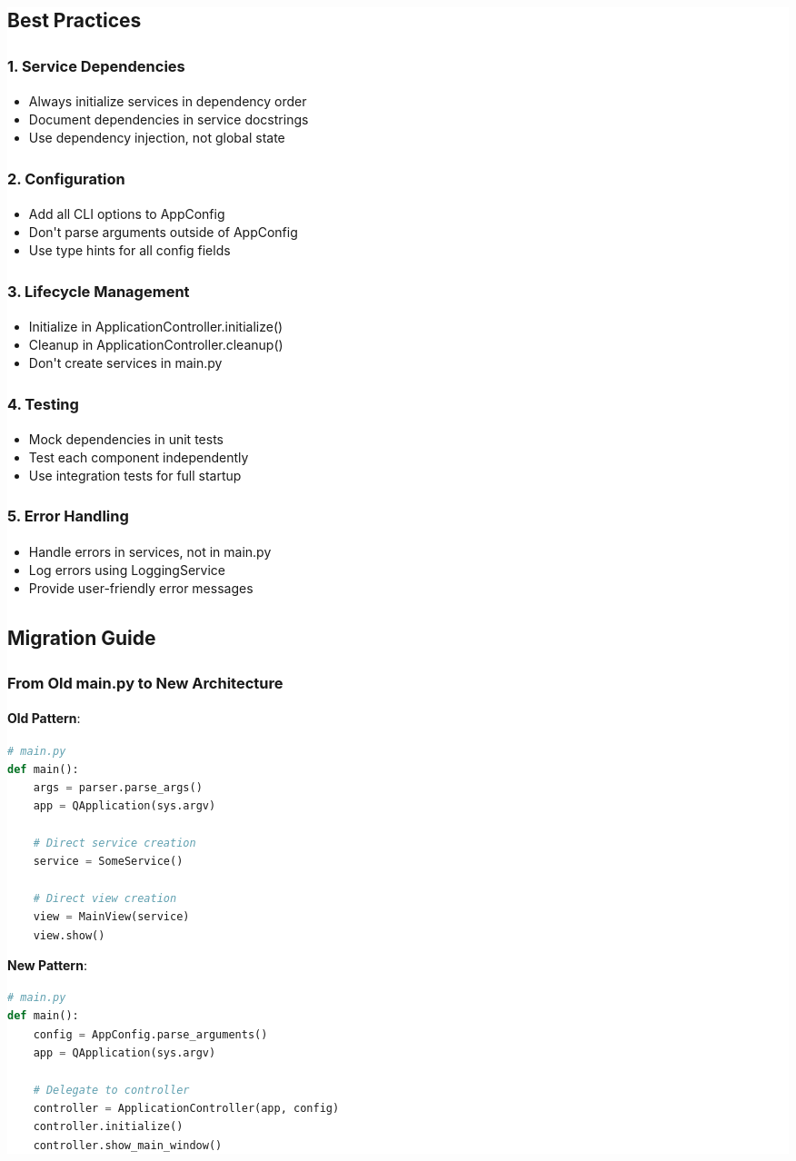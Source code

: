 ## Best Practices

### 1. Service Dependencies
- Always initialize services in dependency order
- Document dependencies in service docstrings
- Use dependency injection, not global state

### 2. Configuration
- Add all CLI options to AppConfig
- Don't parse arguments outside of AppConfig
- Use type hints for all config fields

### 3. Lifecycle Management
- Initialize in ApplicationController.initialize()
- Cleanup in ApplicationController.cleanup()
- Don't create services in main.py

### 4. Testing
- Mock dependencies in unit tests
- Test each component independently
- Use integration tests for full startup

### 5. Error Handling
- Handle errors in services, not in main.py
- Log errors using LoggingService
- Provide user-friendly error messages

## Migration Guide

### From Old main.py to New Architecture

**Old Pattern**:
```python
# main.py
def main():
    args = parser.parse_args()
    app = QApplication(sys.argv)
    
    # Direct service creation
    service = SomeService()
    
    # Direct view creation
    view = MainView(service)
    view.show()
```

**New Pattern**:
```python
# main.py
def main():
    config = AppConfig.parse_arguments()
    app = QApplication(sys.argv)
    
    # Delegate to controller
    controller = ApplicationController(app, config)
    controller.initialize()
    controller.show_main_window()
```
